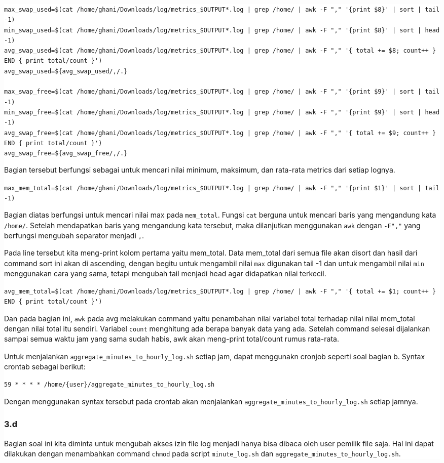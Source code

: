     max_swap_used=$(cat /home/ghani/Downloads/log/metrics_$OUTPUT*.log | grep /home/ | awk -F "," '{print $8}' | sort | tail -1)
    min_swap_used=$(cat /home/ghani/Downloads/log/metrics_$OUTPUT*.log | grep /home/ | awk -F "," '{print $8}' | sort | head -1)
    avg_swap_used=$(cat /home/ghani/Downloads/log/metrics_$OUTPUT*.log | grep /home/ | awk -F "," '{ total += $8; count++ } 
    END { print total/count }')
    avg_swap_used=${avg_swap_used/,/.}

    max_swap_free=$(cat /home/ghani/Downloads/log/metrics_$OUTPUT*.log | grep /home/ | awk -F "," '{print $9}' | sort | tail -1)
    min_swap_free=$(cat /home/ghani/Downloads/log/metrics_$OUTPUT*.log | grep /home/ | awk -F "," '{print $9}' | sort | head -1)
    avg_swap_free=$(cat /home/ghani/Downloads/log/metrics_$OUTPUT*.log | grep /home/ | awk -F "," '{ total += $9; count++ } 
    END { print total/count }')
    avg_swap_free=${avg_swap_free/,/.}

Bagian tersebut berfungsi sebagai untuk mencari nilai minimum, maksimum, dan rata-rata metrics dari setiap lognya.

    max_mem_total=$(cat /home/ghani/Downloads/log/metrics_$OUTPUT*.log | grep /home/ | awk -F "," '{print $1}' | sort | tail -1)

Bagian diatas berfungsi untuk mencari nilai max pada `mem_total`. Fungsi `cat` berguna untuk mencari baris yang mengandung kata    `/home/`. Setelah mendapatkan baris yang mengandung kata tersebut, maka dilanjutkan menggunakan `awk` dengan `-F","` yang berfungsi mengubah separator menjadi `,`.

Pada line tersebut kita meng-print kolom pertama yaitu mem_total. Data mem_total dari semua file akan disort dan hasil dari command sort ini akan di ascending, dengan begitu untuk mengambil nilai `max` digunakan tail -1 dan untuk mengambil nilai `min` menggunakan cara yang sama, tetapi mengubah tail menjadi head agar didapatkan nilai terkecil.

    avg_mem_total=$(cat /home/ghani/Downloads/log/metrics_$OUTPUT*.log | grep /home/ | awk -F "," '{ total += $1; count++ } 
    END { print total/count }')

Dan pada bagian ini, `awk` pada avg melakukan command yaitu penambahan nilai variabel total terhadap nilai nilai mem_total dengan nilai total itu sendiri. Variabel `count` menghitung ada berapa banyak data yang ada. Setelah command selesai dijalankan sampai semua waktu jam yang sama sudah habis, awk akan meng-print total/count rumus rata-rata.

Untuk menjalankan `aggregate_minutes_to_hourly_log.sh` setiap jam, dapat menggunakn cronjob seperti soal bagian b. Syntax crontab sebagai berikut:

    59 * * * * /home/{user}/aggregate_minutes_to_hourly_log.sh

Dengan menggunakan syntax tersebut pada crontab akan menjalankan `aggregate_minutes_to_hourly_log.sh` setiap jamnya.

### 3.d

Bagian soal ini kita diminta untuk mengubah akses izin file log menjadi hanya bisa dibaca oleh user pemilik file saja. Hal ini dapat dilakukan dengan menambahkan command `chmod` pada script `minute_log.sh` dan `aggregate_minutes_to_hourly_log.sh`.
